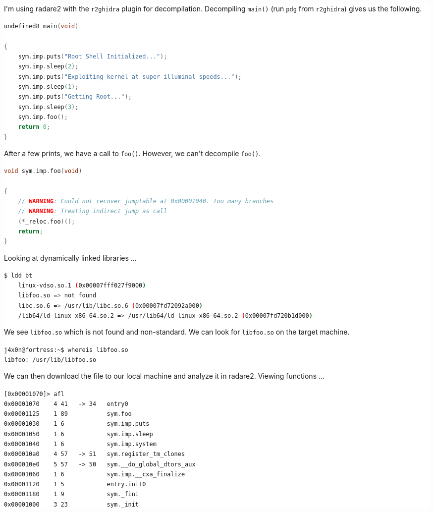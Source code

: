 I'm using radare2 with the `r2ghidra` plugin for decompilation. Decompiling `main()` (run `pdg` from `r2ghidra`) gives us the following.

```cpp
undefined8 main(void)

{
    sym.imp.puts("Root Shell Initialized...");
    sym.imp.sleep(2);
    sym.imp.puts("Exploiting kernel at super illuminal speeds...");
    sym.imp.sleep(1);
    sym.imp.puts("Getting Root...");
    sym.imp.sleep(3);
    sym.imp.foo();
    return 0;
}
```

After a few prints, we have a call to `foo()`. However, we can't decompile `foo()`.

```cpp
void sym.imp.foo(void)

{
    // WARNING: Could not recover jumptable at 0x00001040. Too many branches
    // WARNING: Treating indirect jump as call
    (*_reloc.foo)();
    return;
}
```

Looking at dynamically linked libraries ...

```sh
$ ldd bt
	linux-vdso.so.1 (0x00007fff027f9000)
	libfoo.so => not found
	libc.so.6 => /usr/lib/libc.so.6 (0x00007fd72092a000)
	/lib64/ld-linux-x86-64.so.2 => /usr/lib64/ld-linux-x86-64.so.2 (0x00007fd720b1d000)
```

We see `libfoo.so` which is not found and non-standard. We can look for `libfoo.so` on the target machine.

```sh
j4x0n@fortress:~$ whereis libfoo.so
libfoo: /usr/lib/libfoo.so
```

We can then download the file to our local machine and analyze it in radare2. Viewing functions ...

```
[0x00001070]> afl
0x00001070    4 41   -> 34   entry0
0x00001125    1 89           sym.foo
0x00001030    1 6            sym.imp.puts
0x00001050    1 6            sym.imp.sleep
0x00001040    1 6            sym.imp.system
0x000010a0    4 57   -> 51   sym.register_tm_clones
0x000010e0    5 57   -> 50   sym.__do_global_dtors_aux
0x00001060    1 6            sym.imp.__cxa_finalize
0x00001120    1 5            entry.init0
0x00001180    1 9            sym._fini
0x00001000    3 23           sym._init
```
